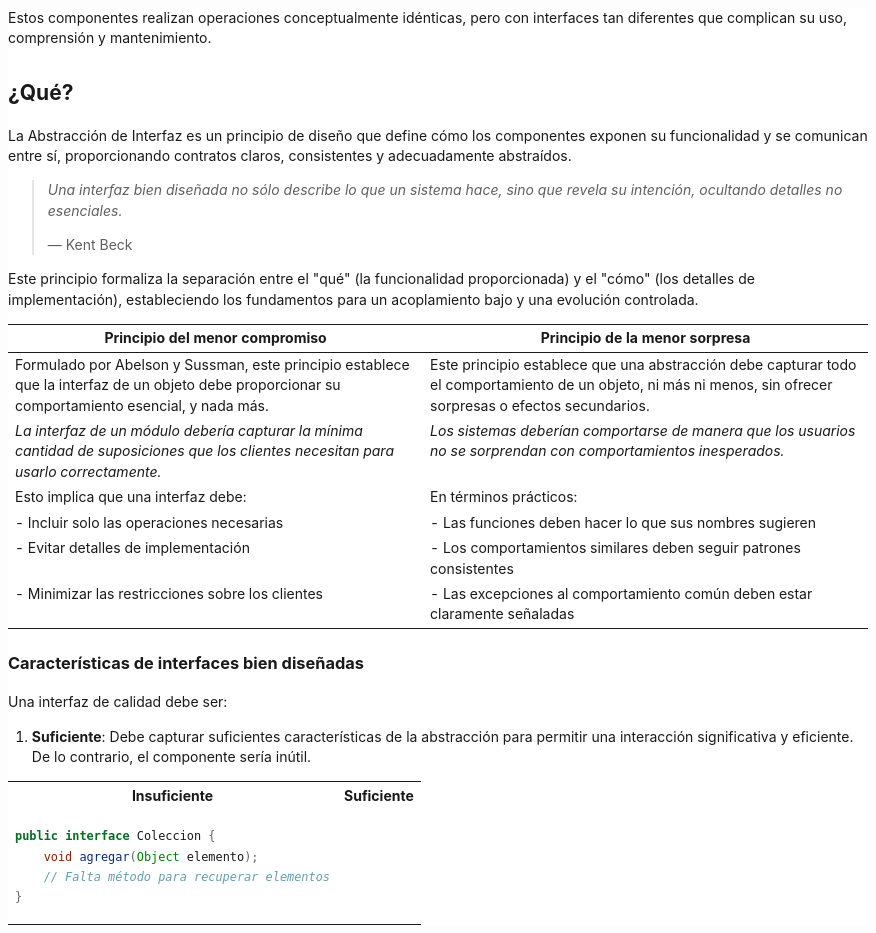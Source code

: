 Estos componentes realizan operaciones conceptualmente idénticas, pero con interfaces tan diferentes que complican su uso, comprensión y mantenimiento.

## ¿Qué?

La Abstracción de Interfaz es un principio de diseño que define cómo los componentes exponen su funcionalidad y se comunican entre sí, proporcionando contratos claros, consistentes y adecuadamente abstraídos.

> *Una interfaz bien diseñada no sólo describe lo que un sistema hace, sino que revela su intención, ocultando detalles no esenciales.*
>
> — Kent Beck

Este principio formaliza la separación entre el "qué" (la funcionalidad proporcionada) y el "cómo" (los detalles de implementación), estableciendo los fundamentos para un acoplamiento bajo y una evolución controlada.

<div align=center>

|Principio del menor compromiso|Principio de la menor sorpresa|
|-|-|
|Formulado por Abelson y Sussman, este principio establece que la interfaz de un objeto debe proporcionar su comportamiento esencial, y nada más.|Este principio establece que una abstracción debe capturar todo el comportamiento de un objeto, ni más ni menos, sin ofrecer sorpresas o efectos secundarios.|
|*La interfaz de un módulo debería capturar la mínima cantidad de suposiciones que los clientes necesitan para usarlo correctamente.*|*Los sistemas deberían comportarse de manera que los usuarios no se sorprendan con comportamientos inesperados.*|
|Esto implica que una interfaz debe:|En términos prácticos:|
|- Incluir solo las operaciones necesarias|- Las funciones deben hacer lo que sus nombres sugieren|
|- Evitar detalles de implementación|- Los comportamientos similares deben seguir patrones consistentes|
|- Minimizar las restricciones sobre los clientes|- Las excepciones al comportamiento común deben estar claramente señaladas|

</div>

### Características de interfaces bien diseñadas

Una interfaz de calidad debe ser:

1. **Suficiente**: Debe capturar suficientes características de la abstracción para permitir una interacción significativa y eficiente. De lo contrario, el componente sería inútil.

<div align=center>
<table>
<tr>
<th>Insuficiente</th><th>Suficiente</th>
</tr>
<tr>
<td>

```java
public interface Coleccion {
    void agregar(Object elemento);
    // Falta método para recuperar elementos
}
```
</td><td>
